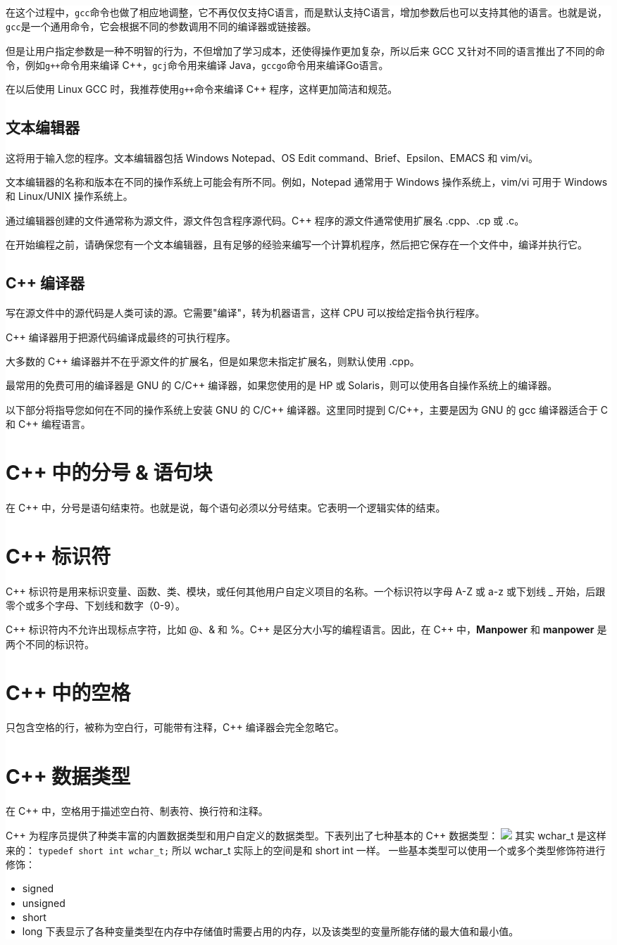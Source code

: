 在这个过程中，`gcc`命令也做了相应地调整，它不再仅仅支持C语言，而是默认支持C语言，增加参数后也可以支持其他的语言。也就是说，`gcc`是一个通用命令，它会根据不同的参数调用不同的编译器或链接器。  
  
但是让用户指定参数是一种不明智的行为，不但增加了学习成本，还使得操作更加复杂，所以后来 GCC 又针对不同的语言推出了不同的命令，例如`g++`命令用来编译 C++，`gcj`命令用来编译 Java，`gccgo`命令用来编译Go语言。  
  
在以后使用 Linux GCC 时，我推荐使用`g++`命令来编译 C++ 程序，这样更加简洁和规范。

## 文本编辑器

这将用于输入您的程序。文本编辑器包括 Windows Notepad、OS Edit command、Brief、Epsilon、EMACS 和 vim/vi。

文本编辑器的名称和版本在不同的操作系统上可能会有所不同。例如，Notepad 通常用于 Windows 操作系统上，vim/vi 可用于 Windows 和 Linux/UNIX 操作系统上。

通过编辑器创建的文件通常称为源文件，源文件包含程序源代码。C++ 程序的源文件通常使用扩展名 .cpp、.cp 或 .c。

在开始编程之前，请确保您有一个文本编辑器，且有足够的经验来编写一个计算机程序，然后把它保存在一个文件中，编译并执行它。

## C++ 编译器

写在源文件中的源代码是人类可读的源。它需要"编译"，转为机器语言，这样 CPU 可以按给定指令执行程序。

C++ 编译器用于把源代码编译成最终的可执行程序。

大多数的 C++ 编译器并不在乎源文件的扩展名，但是如果您未指定扩展名，则默认使用 .cpp。

最常用的免费可用的编译器是 GNU 的 C/C++ 编译器，如果您使用的是 HP 或 Solaris，则可以使用各自操作系统上的编译器。

以下部分将指导您如何在不同的操作系统上安装 GNU 的 C/C++ 编译器。这里同时提到 C/C++，主要是因为 GNU 的 gcc 编译器适合于 C 和 C++ 编程语言。
# C++ 中的分号 & 语句块
在 C++ 中，分号是语句结束符。也就是说，每个语句必须以分号结束。它表明一个逻辑实体的结束。

# C++ 标识符

C++ 标识符是用来标识变量、函数、类、模块，或任何其他用户自定义项目的名称。一个标识符以字母 A-Z 或 a-z 或下划线 _ 开始，后跟零个或多个字母、下划线和数字（0-9）。

C++ 标识符内不允许出现标点字符，比如 @、& 和 %。C++ 是区分大小写的编程语言。因此，在 C++ 中，**Manpower** 和 **manpower** 是两个不同的标识符。

# C++ 中的空格

只包含空格的行，被称为空白行，可能带有注释，C++ 编译器会完全忽略它。

# C++ 数据类型

在 C++ 中，空格用于描述空白符、制表符、换行符和注释。

C++ 为程序员提供了种类丰富的内置数据类型和用户自定义的数据类型。下表列出了七种基本的 C++ 数据类型：
![](Pasted%20image%2020230114165753.png)
其实 wchar_t 是这样来的：
`typedef short int wchar_t;`
所以 wchar_t 实际上的空间是和 short int 一样。
一些基本类型可以使用一个或多个类型修饰符进行修饰：
-   signed
-   unsigned
-   short
-   long
下表显示了各种变量类型在内存中存储值时需要占用的内存，以及该类型的变量所能存储的最大值和最小值。
